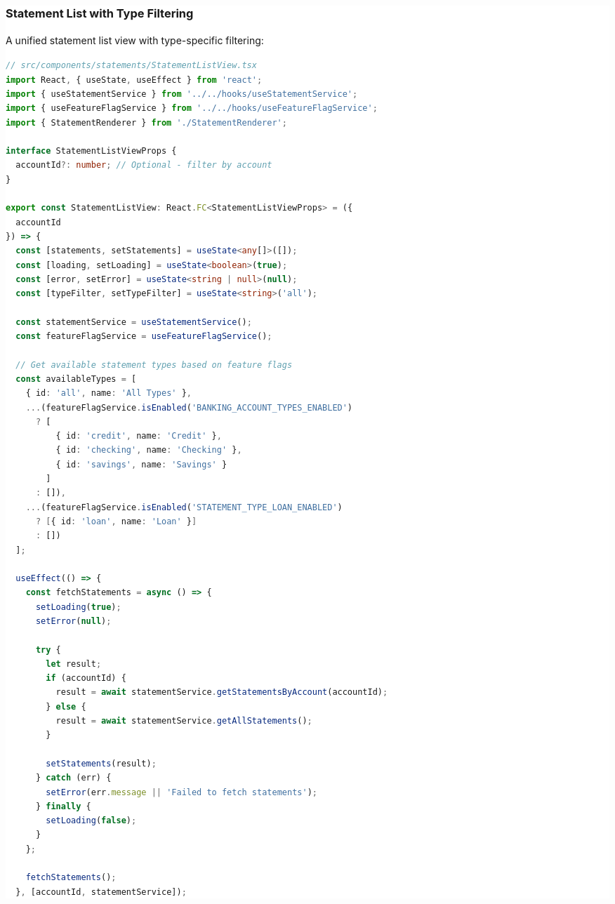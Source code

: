 ### Statement List with Type Filtering

A unified statement list view with type-specific filtering:

```typescript
// src/components/statements/StatementListView.tsx
import React, { useState, useEffect } from 'react';
import { useStatementService } from '../../hooks/useStatementService';
import { useFeatureFlagService } from '../../hooks/useFeatureFlagService';
import { StatementRenderer } from './StatementRenderer';

interface StatementListViewProps {
  accountId?: number; // Optional - filter by account
}

export const StatementListView: React.FC<StatementListViewProps> = ({
  accountId
}) => {
  const [statements, setStatements] = useState<any[]>([]);
  const [loading, setLoading] = useState<boolean>(true);
  const [error, setError] = useState<string | null>(null);
  const [typeFilter, setTypeFilter] = useState<string>('all');
  
  const statementService = useStatementService();
  const featureFlagService = useFeatureFlagService();
  
  // Get available statement types based on feature flags
  const availableTypes = [
    { id: 'all', name: 'All Types' },
    ...(featureFlagService.isEnabled('BANKING_ACCOUNT_TYPES_ENABLED') 
      ? [
          { id: 'credit', name: 'Credit' },
          { id: 'checking', name: 'Checking' },
          { id: 'savings', name: 'Savings' }
        ] 
      : []),
    ...(featureFlagService.isEnabled('STATEMENT_TYPE_LOAN_ENABLED') 
      ? [{ id: 'loan', name: 'Loan' }] 
      : [])
  ];
  
  useEffect(() => {
    const fetchStatements = async () => {
      setLoading(true);
      setError(null);
      
      try {
        let result;
        if (accountId) {
          result = await statementService.getStatementsByAccount(accountId);
        } else {
          result = await statementService.getAllStatements();
        }
        
        setStatements(result);
      } catch (err) {
        setError(err.message || 'Failed to fetch statements');
      } finally {
        setLoading(false);
      }
    };
    
    fetchStatements();
  }, [accountId, statementService]);
```

  [key: string]: {